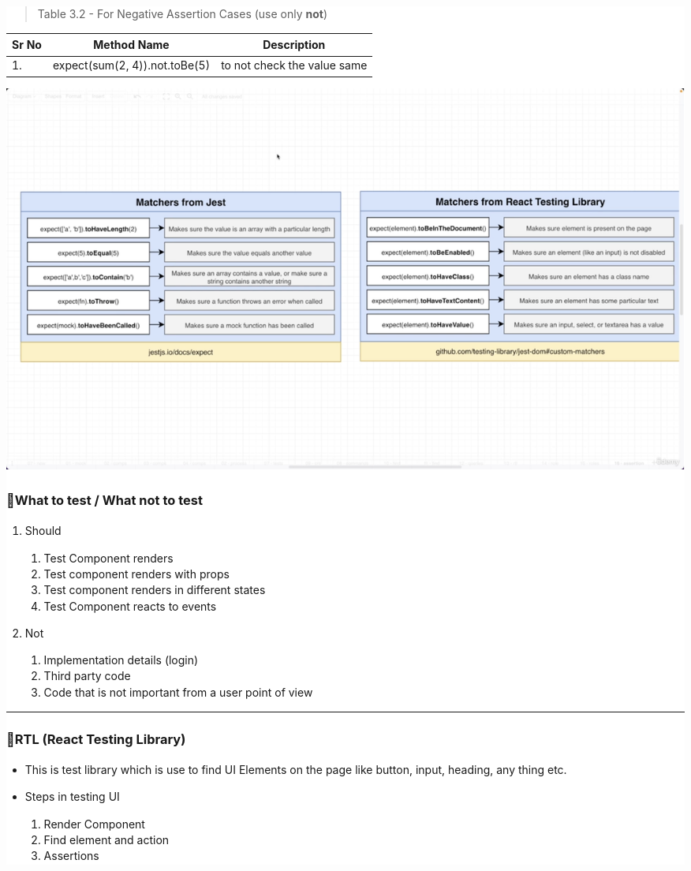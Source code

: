 >Table 3.2 - For Negative Assertion Cases (use only **not**)

| Sr No | Method Name                   | Description                 |
| ----- | ----------------------------- | --------------------------- |
| 1.    | expect(sum(2, 4)).not.toBe(5) | to not check the value same |

![Images](./images/4-4-expect.png)

### 📘What to test / What not to test
1. Should
   1. Test Component renders
   2. Test component renders with props
   3. Test component renders in different states
   4. Test Component reacts to events

2. Not
   1. Implementation details (login)
   2. Third party code
   3. Code that is not important from a user point of view

---

### 📘RTL (React Testing Library)
* This is test library which is use to find UI Elements on the page like button, input, heading, any thing etc.

* Steps in testing UI
  1. Render Component
  2. Find element and action
  3. Assertions
